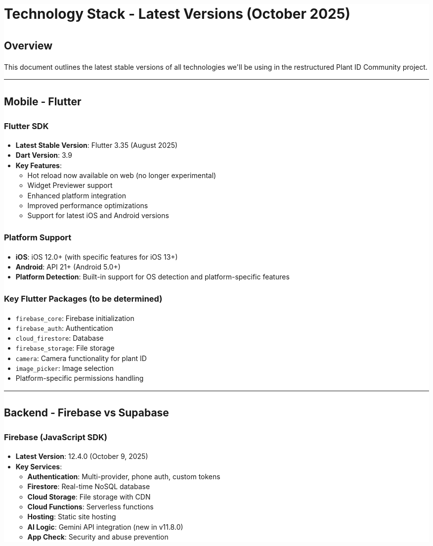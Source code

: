 # Technology Stack - Latest Versions (October 2025)

## Overview
This document outlines the latest stable versions of all technologies we'll be using in the restructured Plant ID Community project.

---

## Mobile - Flutter

### Flutter SDK
- **Latest Stable Version**: Flutter 3.35 (August 2025)
- **Dart Version**: 3.9
- **Key Features**:
  - Hot reload now available on web (no longer experimental)
  - Widget Previewer support
  - Enhanced platform integration
  - Improved performance optimizations
  - Support for latest iOS and Android versions

### Platform Support
- **iOS**: iOS 12.0+ (with specific features for iOS 13+)
- **Android**: API 21+ (Android 5.0+)
- **Platform Detection**: Built-in support for OS detection and platform-specific features

### Key Flutter Packages (to be determined)
- `firebase_core`: Firebase initialization
- `firebase_auth`: Authentication
- `cloud_firestore`: Database
- `firebase_storage`: File storage
- `camera`: Camera functionality for plant ID
- `image_picker`: Image selection
- Platform-specific permissions handling

---

## Backend - Firebase vs Supabase

### Firebase (JavaScript SDK)
- **Latest Version**: 12.4.0 (October 9, 2025)
- **Key Services**:
  - **Authentication**: Multi-provider, phone auth, custom tokens
  - **Firestore**: Real-time NoSQL database
  - **Cloud Storage**: File storage with CDN
  - **Cloud Functions**: Serverless functions
  - **Hosting**: Static site hosting
  - **AI Logic**: Gemini API integration (new in v11.8.0)
  - **App Check**: Security and abuse prevention
